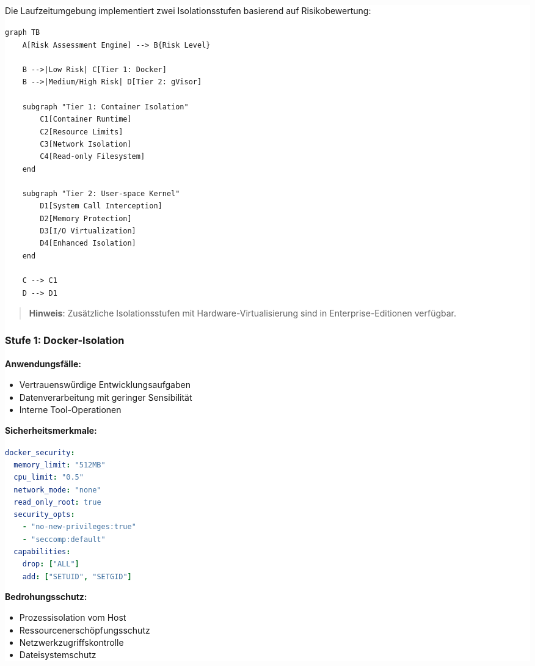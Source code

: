 Die Laufzeitumgebung implementiert zwei Isolationsstufen basierend auf Risikobewertung:

```mermaid
graph TB
    A[Risk Assessment Engine] --> B{Risk Level}
    
    B -->|Low Risk| C[Tier 1: Docker]
    B -->|Medium/High Risk| D[Tier 2: gVisor]
    
    subgraph "Tier 1: Container Isolation"
        C1[Container Runtime]
        C2[Resource Limits]
        C3[Network Isolation]
        C4[Read-only Filesystem]
    end
    
    subgraph "Tier 2: User-space Kernel"
        D1[System Call Interception]
        D2[Memory Protection]
        D3[I/O Virtualization]
        D4[Enhanced Isolation]
    end
    
    C --> C1
    D --> D1
```

> **Hinweis**: Zusätzliche Isolationsstufen mit Hardware-Virtualisierung sind in Enterprise-Editionen verfügbar.

### Stufe 1: Docker-Isolation

**Anwendungsfälle:**
- Vertrauenswürdige Entwicklungsaufgaben
- Datenverarbeitung mit geringer Sensibilität
- Interne Tool-Operationen

**Sicherheitsmerkmale:**
```yaml
docker_security:
  memory_limit: "512MB"
  cpu_limit: "0.5"
  network_mode: "none"
  read_only_root: true
  security_opts:
    - "no-new-privileges:true"
    - "seccomp:default"
  capabilities:
    drop: ["ALL"]
    add: ["SETUID", "SETGID"]
```

**Bedrohungsschutz:**
- Prozessisolation vom Host
- Ressourcenerschöpfungsschutz
- Netzwerkzugriffskontrolle
- Dateisystemschutz
